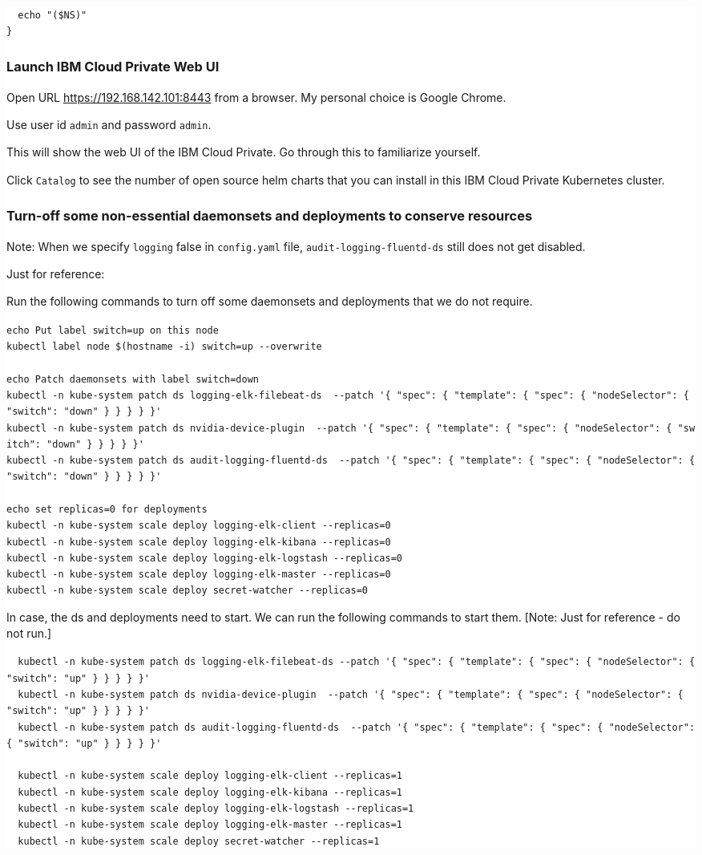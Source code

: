 ```
  echo "($NS)"
}
```

### Launch IBM Cloud Private Web UI

Open URL https://192.168.142.101:8443 from a browser. My personal choice is Google Chrome.

Use user id `admin` and password `admin`.

This will show the web UI of the IBM Cloud Private. Go through this to familiarize yourself.

Click `Catalog` to see the number of open source helm charts that you can install in this IBM Cloud Private Kubernetes cluster. 

### Turn-off some non-essential daemonsets and deployments to conserve resources

Note: When we specify `logging` false in `config.yaml` file, `audit-logging-fluentd-ds` still does not get disabled.

Just for reference:

Run the following commands to turn off some daemonsets and deployments that we do not require.

```
echo Put label switch=up on this node
kubectl label node $(hostname -i) switch=up --overwrite

echo Patch daemonsets with label switch=down 
kubectl -n kube-system patch ds logging-elk-filebeat-ds  --patch '{ "spec": { "template": { "spec": { "nodeSelector": { "switch": "down" } } } } }'
kubectl -n kube-system patch ds nvidia-device-plugin  --patch '{ "spec": { "template": { "spec": { "nodeSelector": { "switch": "down" } } } } }'
kubectl -n kube-system patch ds audit-logging-fluentd-ds  --patch '{ "spec": { "template": { "spec": { "nodeSelector": { "switch": "down" } } } } }'

echo set replicas=0 for deployments
kubectl -n kube-system scale deploy logging-elk-client --replicas=0
kubectl -n kube-system scale deploy logging-elk-kibana --replicas=0
kubectl -n kube-system scale deploy logging-elk-logstash --replicas=0
kubectl -n kube-system scale deploy logging-elk-master --replicas=0
kubectl -n kube-system scale deploy secret-watcher --replicas=0
```

In case, the ds and deployments need to start. We can run the following commands to start them. [Note: Just for reference - do not run.]

```
  kubectl -n kube-system patch ds logging-elk-filebeat-ds --patch '{ "spec": { "template": { "spec": { "nodeSelector": { "switch": "up" } } } } }'
  kubectl -n kube-system patch ds nvidia-device-plugin  --patch '{ "spec": { "template": { "spec": { "nodeSelector": { "switch": "up" } } } } }'
  kubectl -n kube-system patch ds audit-logging-fluentd-ds  --patch '{ "spec": { "template": { "spec": { "nodeSelector": { "switch": "up" } } } } }'

  kubectl -n kube-system scale deploy logging-elk-client --replicas=1
  kubectl -n kube-system scale deploy logging-elk-kibana --replicas=1
  kubectl -n kube-system scale deploy logging-elk-logstash --replicas=1
  kubectl -n kube-system scale deploy logging-elk-master --replicas=1
  kubectl -n kube-system scale deploy secret-watcher --replicas=1
```
